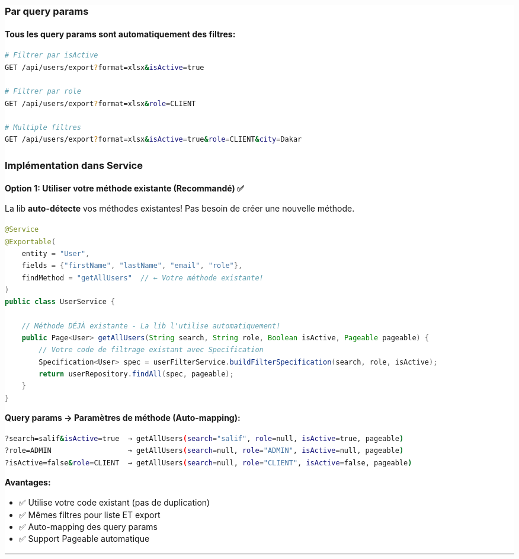 ### Par query params

**Tous les query params sont automatiquement des filtres:**

```bash
# Filtrer par isActive
GET /api/users/export?format=xlsx&isActive=true

# Filtrer par role
GET /api/users/export?format=xlsx&role=CLIENT

# Multiple filtres
GET /api/users/export?format=xlsx&isActive=true&role=CLIENT&city=Dakar
```

### Implémentation dans Service

**Option 1: Utiliser votre méthode existante (Recommandé) ✅**

La lib **auto-détecte** vos méthodes existantes! Pas besoin de créer une nouvelle méthode.

```java
@Service
@Exportable(
    entity = "User",
    fields = {"firstName", "lastName", "email", "role"},
    findMethod = "getAllUsers"  // ← Votre méthode existante!
)
public class UserService {

    // Méthode DÉJÀ existante - La lib l'utilise automatiquement!
    public Page<User> getAllUsers(String search, String role, Boolean isActive, Pageable pageable) {
        // Votre code de filtrage existant avec Specification
        Specification<User> spec = userFilterService.buildFilterSpecification(search, role, isActive);
        return userRepository.findAll(spec, pageable);
    }
}
```

**Query params → Paramètres de méthode (Auto-mapping):**
```bash
?search=salif&isActive=true  → getAllUsers(search="salif", role=null, isActive=true, pageable)
?role=ADMIN                  → getAllUsers(search=null, role="ADMIN", isActive=null, pageable)
?isActive=false&role=CLIENT  → getAllUsers(search=null, role="CLIENT", isActive=false, pageable)
```

**Avantages:**
- ✅ Utilise votre code existant (pas de duplication)
- ✅ Mêmes filtres pour liste ET export
- ✅ Auto-mapping des query params
- ✅ Support Pageable automatique

---
